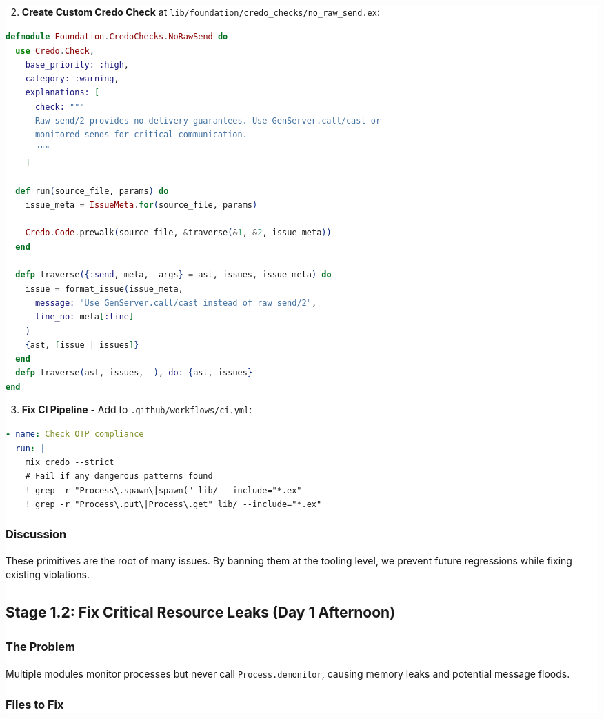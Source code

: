 2. **Create Custom Credo Check** at `lib/foundation/credo_checks/no_raw_send.ex`:
```elixir
defmodule Foundation.CredoChecks.NoRawSend do
  use Credo.Check,
    base_priority: :high,
    category: :warning,
    explanations: [
      check: """
      Raw send/2 provides no delivery guarantees. Use GenServer.call/cast or
      monitored sends for critical communication.
      """
    ]

  def run(source_file, params) do
    issue_meta = IssueMeta.for(source_file, params)
    
    Credo.Code.prewalk(source_file, &traverse(&1, &2, issue_meta))
  end
  
  defp traverse({:send, meta, _args} = ast, issues, issue_meta) do
    issue = format_issue(issue_meta, 
      message: "Use GenServer.call/cast instead of raw send/2",
      line_no: meta[:line]
    )
    {ast, [issue | issues]}
  end
  defp traverse(ast, issues, _), do: {ast, issues}
end
```

3. **Fix CI Pipeline** - Add to `.github/workflows/ci.yml`:
```yaml
- name: Check OTP compliance
  run: |
    mix credo --strict
    # Fail if any dangerous patterns found
    ! grep -r "Process\.spawn\|spawn(" lib/ --include="*.ex"
    ! grep -r "Process\.put\|Process\.get" lib/ --include="*.ex"
```

### Discussion
These primitives are the root of many issues. By banning them at the tooling level, we prevent future regressions while fixing existing violations.

## Stage 1.2: Fix Critical Resource Leaks (Day 1 Afternoon)

### The Problem
Multiple modules monitor processes but never call `Process.demonitor`, causing memory leaks and potential message floods.

### Files to Fix
